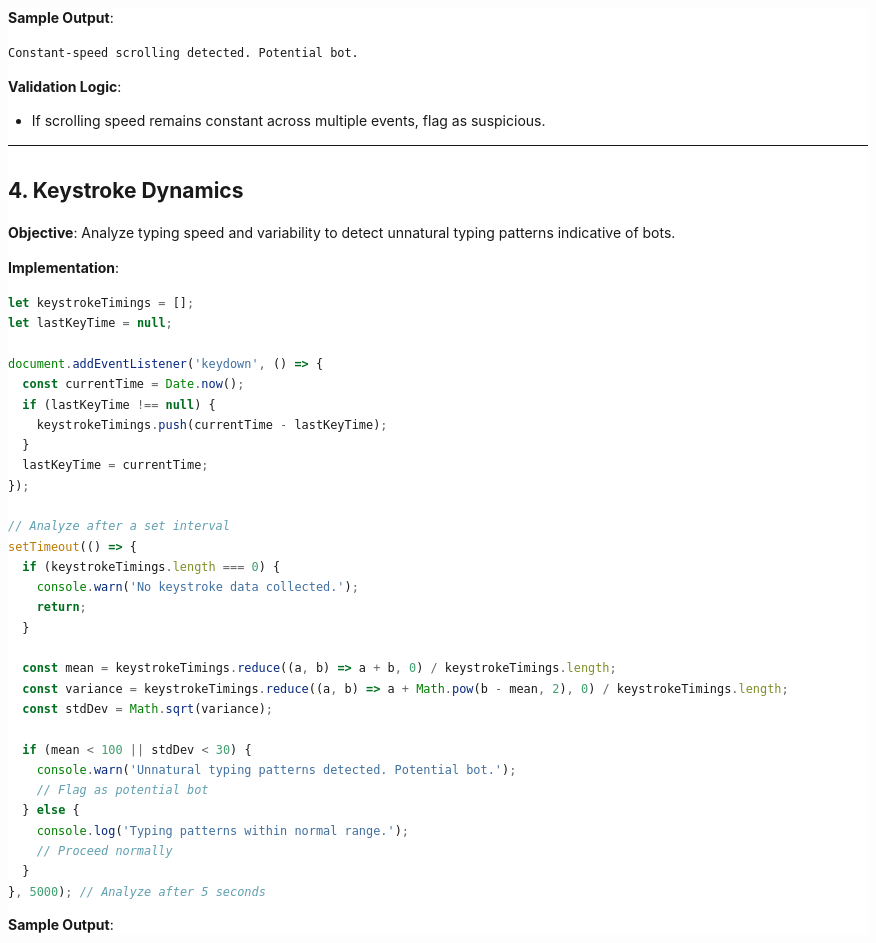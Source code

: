 **Sample Output**:

```
Constant-speed scrolling detected. Potential bot.
```

**Validation Logic**:

- If scrolling speed remains constant across multiple events, flag as suspicious.
    

---

## 4. Keystroke Dynamics

**Objective**: Analyze typing speed and variability to detect unnatural typing patterns indicative of bots.

**Implementation**:

```javascript
let keystrokeTimings = [];
let lastKeyTime = null;

document.addEventListener('keydown', () => {
  const currentTime = Date.now();
  if (lastKeyTime !== null) {
    keystrokeTimings.push(currentTime - lastKeyTime);
  }
  lastKeyTime = currentTime;
});

// Analyze after a set interval
setTimeout(() => {
  if (keystrokeTimings.length === 0) {
    console.warn('No keystroke data collected.');
    return;
  }

  const mean = keystrokeTimings.reduce((a, b) => a + b, 0) / keystrokeTimings.length;
  const variance = keystrokeTimings.reduce((a, b) => a + Math.pow(b - mean, 2), 0) / keystrokeTimings.length;
  const stdDev = Math.sqrt(variance);

  if (mean < 100 || stdDev < 30) {
    console.warn('Unnatural typing patterns detected. Potential bot.');
    // Flag as potential bot
  } else {
    console.log('Typing patterns within normal range.');
    // Proceed normally
  }
}, 5000); // Analyze after 5 seconds
```

**Sample Output**:
